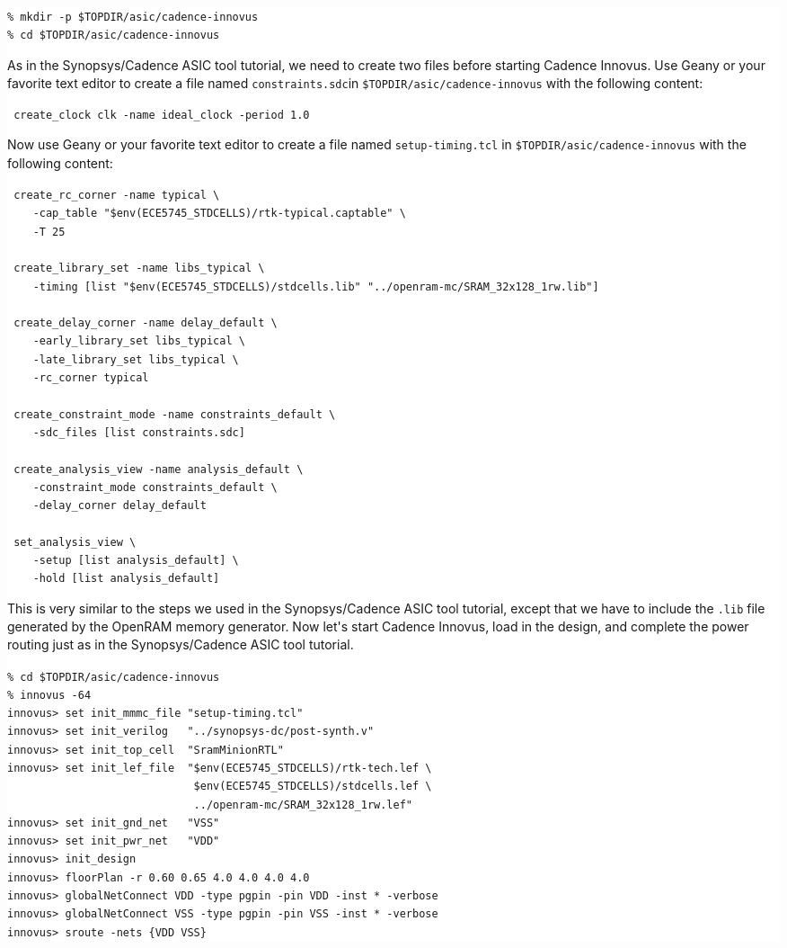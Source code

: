     % mkdir -p $TOPDIR/asic/cadence-innovus
    % cd $TOPDIR/asic/cadence-innovus

As in the Synopsys/Cadence ASIC tool tutorial, we need to create two
files before starting Cadence Innovus. Use Geany or your favorite text
editor to create a file named `constraints.sdc`in
`$TOPDIR/asic/cadence-innovus` with the following content:

```
 create_clock clk -name ideal_clock -period 1.0
```

Now use Geany or your favorite text editor to create a file named
`setup-timing.tcl` in `$TOPDIR/asic/cadence-innovus` with the
following content:

```
 create_rc_corner -name typical \
    -cap_table "$env(ECE5745_STDCELLS)/rtk-typical.captable" \
    -T 25

 create_library_set -name libs_typical \
    -timing [list "$env(ECE5745_STDCELLS)/stdcells.lib" "../openram-mc/SRAM_32x128_1rw.lib"]

 create_delay_corner -name delay_default \
    -early_library_set libs_typical \
    -late_library_set libs_typical \
    -rc_corner typical

 create_constraint_mode -name constraints_default \
    -sdc_files [list constraints.sdc]

 create_analysis_view -name analysis_default \
    -constraint_mode constraints_default \
    -delay_corner delay_default

 set_analysis_view \
    -setup [list analysis_default] \
    -hold [list analysis_default]
```

This is very similar to the steps we used in the Synopsys/Cadence ASIC
tool tutorial, except that we have to include the `.lib` file generated
by the OpenRAM memory generator. Now let's start Cadence Innovus, load in
the design, and complete the power routing just as in the
Synopsys/Cadence ASIC tool tutorial.

    % cd $TOPDIR/asic/cadence-innovus
    % innovus -64
    innovus> set init_mmmc_file "setup-timing.tcl"
    innovus> set init_verilog   "../synopsys-dc/post-synth.v"
    innovus> set init_top_cell  "SramMinionRTL"
    innovus> set init_lef_file  "$env(ECE5745_STDCELLS)/rtk-tech.lef \
                                 $env(ECE5745_STDCELLS)/stdcells.lef \
                                 ../openram-mc/SRAM_32x128_1rw.lef"
    innovus> set init_gnd_net   "VSS"
    innovus> set init_pwr_net   "VDD"
    innovus> init_design
    innovus> floorPlan -r 0.60 0.65 4.0 4.0 4.0 4.0
    innovus> globalNetConnect VDD -type pgpin -pin VDD -inst * -verbose
    innovus> globalNetConnect VSS -type pgpin -pin VSS -inst * -verbose
    innovus> sroute -nets {VDD VSS}
